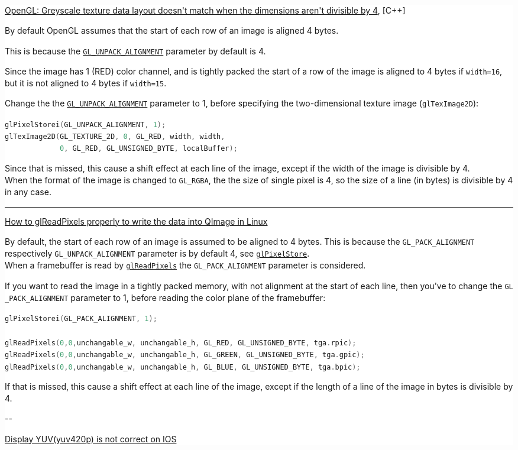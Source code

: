 
[OpenGL: Greyscale texture data layout doesn't match when the dimensions aren't divisible by 4](https://stackoverflow.com/questions/57346317/opengl-greyscale-texture-data-layout-doesnt-match-when-the-dimensions-arent-d/57346464#57346464), [C++]  

By default OpenGL assumes that the start of each row of an image is aligned 4 bytes.

This is because the [`GL_UNPACK_ALIGNMENT`](https://www.khronos.org/registry/OpenGL-Refpages/gl4/html/glPixelStore.xhtml) parameter by default is 4.

Since the image has 1 (RED) color channel, and is tightly packed the start of a row of the image is aligned to 4 bytes if `width=16`, but it is not aligned to 4 bytes if `width=15`.

Change the the [`GL_UNPACK_ALIGNMENT`](https://www.khronos.org/registry/OpenGL-Refpages/gl4/html/glPixelStore.xhtml) parameter to 1, before specifying the two-dimensional texture image (`glTexImage2D`):

```cpp
glPixelStorei(GL_UNPACK_ALIGNMENT, 1);
glTexImage2D(GL_TEXTURE_2D, 0, GL_RED, width, width, 
             0, GL_RED, GL_UNSIGNED_BYTE, localBuffer);
```

Since that is missed, this cause a shift effect at each line of the image, except if the width of the image is divisible by 4.  
When the format of the image is changed to `GL_RGBA`, the the size of single pixel is 4, so the size of a line (in bytes) is divisible by 4 in any case.

---

[How to glReadPixels properly to write the data into QImage in Linux](https://stackoverflow.com/questions/57366251/how-to-glreadpixels-properly-to-write-the-data-into-qimage-in-linux/57368417#57368417)  

By default, the start of each row of an image is assumed to be aligned to 4 bytes. This is because the `GL_PACK_ALIGNMENT` respectively `GL_UNPACK_ALIGNMENT` parameter is by default 4, see [`glPixelStore`](https://www.khronos.org/registry/OpenGL-Refpages/gl4/html/glPixelStore.xhtml).  
When a framebuffer is read by [`glReadPixels`](https://www.khronos.org/registry/OpenGL-Refpages/gl4/html/glReadPixels.xhtml) the `GL_PACK_ALIGNMENT` parameter is considered. 

If you want to read the image in a tightly packed memory, with not alignment at the start of each line, then you've to change the `GL_PACK_ALIGNMENT` parameter to 1, before reading the color plane of the framebuffer:

```cpp
glPixelStorei(GL_PACK_ALIGNMENT, 1);

glReadPixels(0,0,unchangable_w, unchangable_h, GL_RED, GL_UNSIGNED_BYTE, tga.rpic);
glReadPixels(0,0,unchangable_w, unchangable_h, GL_GREEN, GL_UNSIGNED_BYTE, tga.gpic);
glReadPixels(0,0,unchangable_w, unchangable_h, GL_BLUE, GL_UNSIGNED_BYTE, tga.bpic); 
``` 

If that is missed, this cause a shift effect at each line of the image, except if the length of a line of the image in bytes is divisible by 4.

--

[Display YUV(yuv420p) is not correct on IOS](https://stackoverflow.com/questions/58072427/display-yuvyuv420p-is-not-correct-on-ios/58077363#58077363)  
